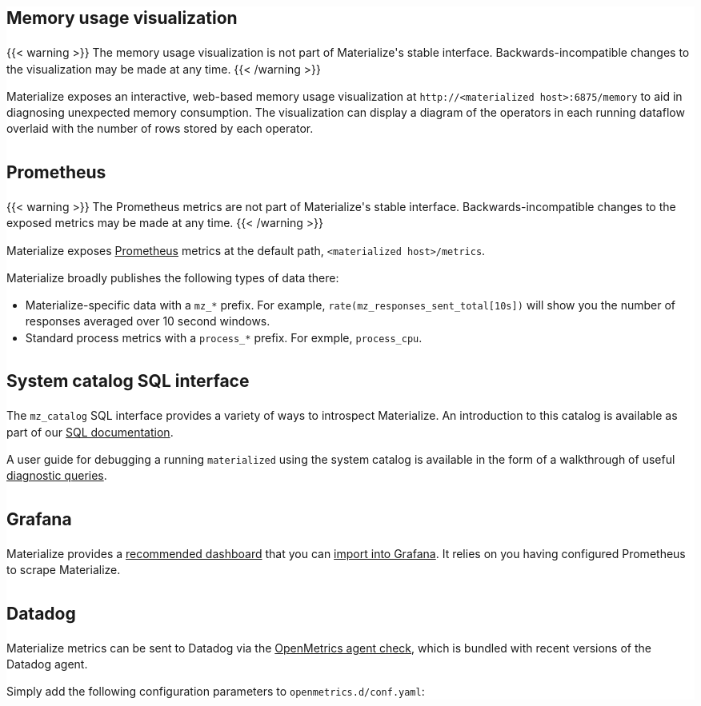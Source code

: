 ## Memory usage visualization

{{< warning >}}
The memory usage visualization is not part of Materialize's stable interface.
Backwards-incompatible changes to the visualization may be made at any time.
{{< /warning >}}

Materialize exposes an interactive, web-based memory usage visualization at
`http://<materialized host>:6875/memory` to aid in diagnosing unexpected memory
consumption. The visualization can display a diagram of the operators in each
running dataflow overlaid with the number of rows stored by each operator.

## Prometheus

{{< warning >}}
The Prometheus metrics are not part of Materialize's stable interface.
Backwards-incompatible changes to the exposed metrics may be made at any time.
{{< /warning >}}

Materialize exposes [Prometheus](https://prometheus.io/) metrics at the default
path, `<materialized host>/metrics`.

Materialize broadly publishes the following types of data there:

- Materialize-specific data with a `mz_*` prefix. For example,
  `rate(mz_responses_sent_total[10s])` will show you the number of responses
  averaged over 10 second windows.
- Standard process metrics with a `process_*` prefix. For exmple, `process_cpu`.

## System catalog SQL interface

The `mz_catalog` SQL interface provides a variety of ways to introspect Materialize. An
introduction to this catalog is available as part of our [SQL
documentation](/sql/system-catalog).

A user guide for debugging a running `materialized` using the system catalog is available
in the form of a walkthrough of useful [diagnostic queries](/ops/diagnosing-using-sql).

## Grafana

Materialize provides a [recommended dashboard][dashboard-json] that you can [import into
Grafana][graf-import]. It relies on you having configured Prometheus to scrape
Materialize.

## Datadog

Materialize metrics can be sent to Datadog via the
[OpenMetrics agent check](https://docs.datadoghq.com/integrations/openmetrics/),
which is bundled with recent versions of the Datadog agent.

Simply add the following configuration parameters to
`openmetrics.d/conf.yaml`:


[simplemon-hub]: https://hub.docker.com/repository/docker/materialize/dashboard
[dashboard-json]: https://github.com/MaterializeInc/materialize/blob/main/misc/monitoring/dashboard/conf/grafana/dashboards/overview.json
[graf-import]: https://grafana.com/docs/grafana/latest/reference/export_import/#importing-a-dashboard
[dc-example]: https://github.com/MaterializeInc/materialize/blob/d793b112758c840c1240eefdd56ca6f7e4f484cf/demo/billing/mzcompose.yml#L60-L70